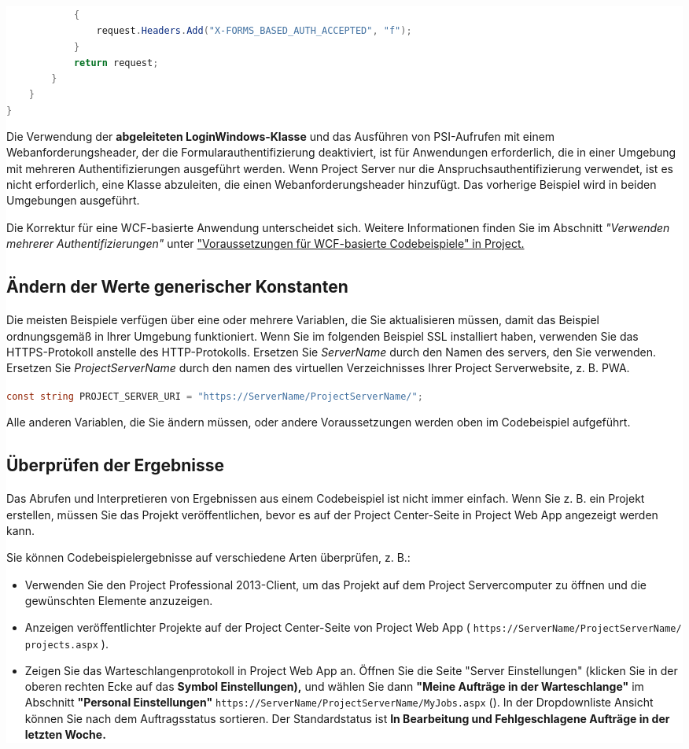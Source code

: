 ```cs
            {
                request.Headers.Add("X-FORMS_BASED_AUTH_ACCEPTED", "f");
            }
            return request;
        }
    }
}
```

Die Verwendung der **abgeleiteten LoginWindows-Klasse** und das Ausführen von PSI-Aufrufen mit einem Webanforderungsheader, der die Formularauthentifizierung deaktiviert, ist für Anwendungen erforderlich, die in einer Umgebung mit mehreren Authentifizierungen ausgeführt werden. Wenn Project Server nur die Anspruchsauthentifizierung verwendet, ist es nicht erforderlich, eine Klasse abzuleiten, die einen Webanforderungsheader hinzufügt. Das vorherige Beispiel wird in beiden Umgebungen ausgeführt. 
  
Die Korrektur für eine WCF-basierte Anwendung unterscheidet sich. Weitere Informationen finden Sie im Abschnitt *"Verwenden mehrerer Authentifizierungen"* unter ["Voraussetzungen für WCF-basierte Codebeispiele" in Project.](prerequisites-for-wcf-based-code-samples-in-project.md)
  
## <a name="changing-the-values-of-generic-constants"></a>Ändern der Werte generischer Konstanten
<a name="pj15_PrerequisitesASMX_ChangeValues"> </a>

Die meisten Beispiele verfügen über eine oder mehrere Variablen, die Sie aktualisieren müssen, damit das Beispiel ordnungsgemäß in Ihrer Umgebung funktioniert. Wenn Sie im folgenden Beispiel SSL installiert haben, verwenden Sie das HTTPS-Protokoll anstelle des HTTP-Protokolls. Ersetzen Sie  _ServerName_ durch den Namen des servers, den Sie verwenden. Ersetzen Sie _ProjectServerName_ durch den namen des virtuellen Verzeichnisses Ihrer Project Serverwebsite, z. B. PWA. 
  
```cs
const string PROJECT_SERVER_URI = "https://ServerName/ProjectServerName/";
```

Alle anderen Variablen, die Sie ändern müssen, oder andere Voraussetzungen werden oben im Codebeispiel aufgeführt.
  
## <a name="verifying-the-results"></a>Überprüfen der Ergebnisse
<a name="pj15_PrerequisitesASMX_Verify"> </a>

Das Abrufen und Interpretieren von Ergebnissen aus einem Codebeispiel ist nicht immer einfach. Wenn Sie z. B. ein Projekt erstellen, müssen Sie das Projekt veröffentlichen, bevor es auf der Project Center-Seite in Project Web App angezeigt werden kann.
  
Sie können Codebeispielergebnisse auf verschiedene Arten überprüfen, z. B.:
  
- Verwenden Sie den Project Professional 2013-Client, um das Projekt auf dem Project Servercomputer zu öffnen und die gewünschten Elemente anzuzeigen.
    
- Anzeigen veröffentlichter Projekte auf der Project Center-Seite von Project Web App ( `https://ServerName/ProjectServerName/projects.aspx` ).
    
- Zeigen Sie das Warteschlangenprotokoll in Project Web App an. Öffnen Sie die Seite "Server Einstellungen" (klicken Sie in der oberen rechten Ecke auf das **Symbol Einstellungen),** und wählen Sie dann **"Meine Aufträge in der Warteschlange"** im Abschnitt **"Personal Einstellungen"** `https://ServerName/ProjectServerName/MyJobs.aspx` (). In  der Dropdownliste Ansicht können Sie nach dem Auftragsstatus sortieren. Der Standardstatus ist **In Bearbeitung und Fehlgeschlagene Aufträge in der letzten Woche.** 
    